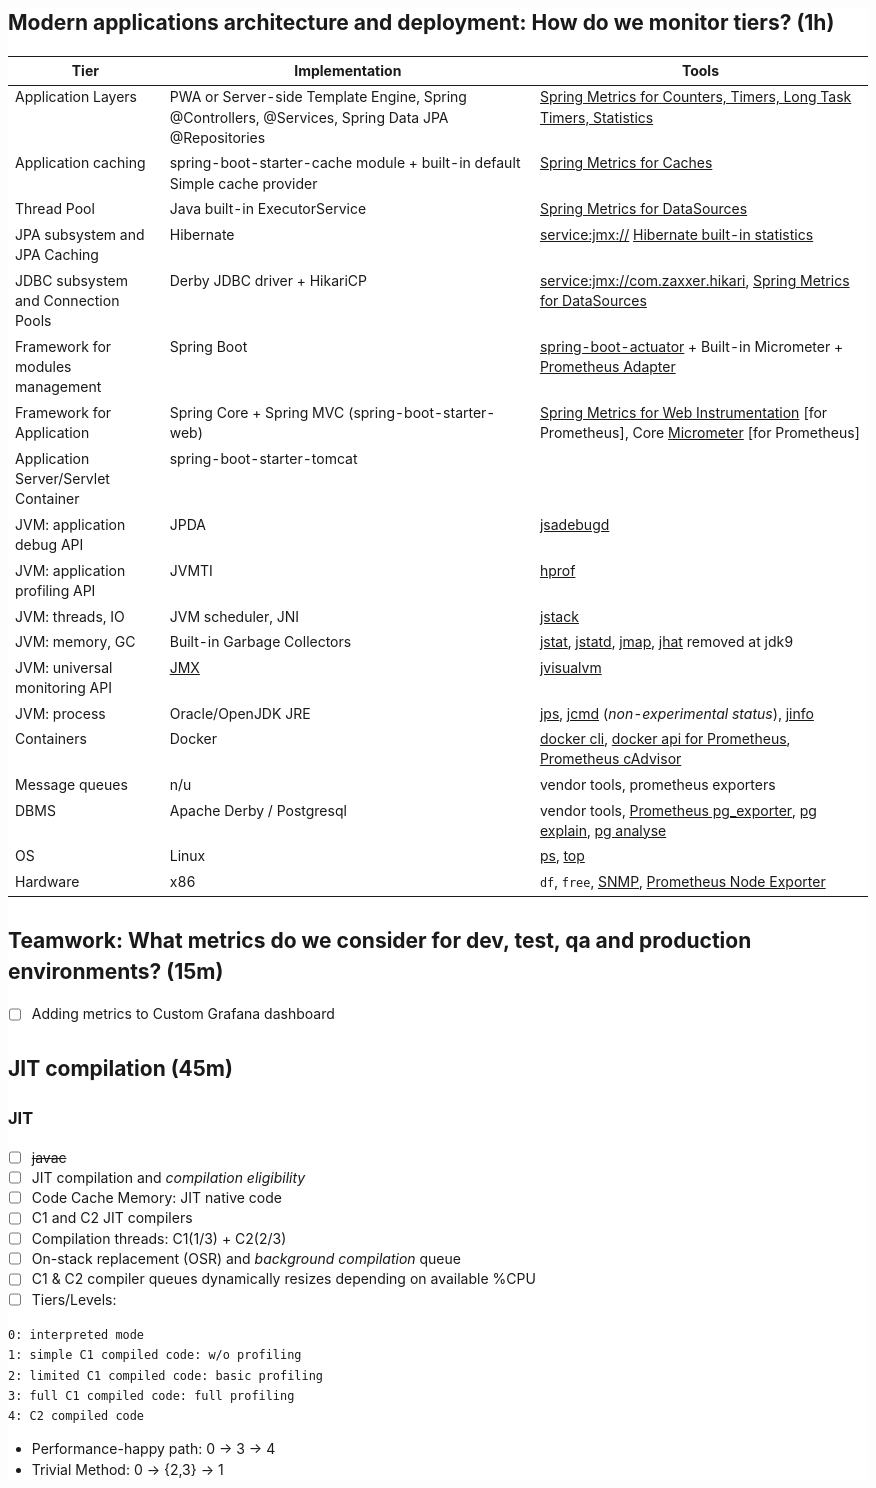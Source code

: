 
## Modern applications architecture and deployment: How do we monitor tiers? (1h)
| Tier | Implementation | Tools
|------|----------------|------
| Application Layers | PWA or Server-side Template Engine, Spring @Controllers, @Services, Spring Data JPA @Repositories | [Spring Metrics for Counters, Timers, Long Task Timers, Statistics](https://docs.spring.io/spring-metrics/docs/current/public)
| Application caching | spring-boot-starter-cache module + built-in default Simple cache provider | [Spring Metrics for Caches](https://docs.spring.io/spring-metrics/docs/current/public/prometheus#caches)
| Thread Pool | Java built-in ExecutorService | [Spring Metrics for DataSources](https://docs.spring.io/spring-metrics/docs/current/public/prometheus#executor-services)
| JPA subsystem and JPA Caching | Hibernate | [service:jmx://](https://vladmihalcea.com/hibernate-statistics-jmx/) [Hibernate built-in statistics](https://vladmihalcea.com/hibernate-statistics/)
| JDBC subsystem and Connection Pools | Derby JDBC driver + HikariCP | [service:jmx://com.zaxxer.hikari](https://github.com/brettwooldridge/HikariCP/wiki/MBean-(JMX)-Monitoring-and-Management), [Spring Metrics for DataSources](https://docs.spring.io/spring-metrics/docs/current/public/prometheus#data-sources)
| Framework for modules management | Spring Boot | [spring-boot-actuator](https://docs.spring.io/spring-boot/docs/current/reference/html/production-ready-features.html) + Built-in Micrometer + [Prometheus Adapter](https://mvnrepository.com/artifact/io.micrometer/micrometer-registry-prometheus) 
| Framework for Application | Spring Core + Spring MVC (spring-boot-starter-web) | [Spring Metrics for Web Instrumentation](https://docs.spring.io/spring-metrics/docs/current/public/prometheus#web) [for Prometheus], Core [Micrometer](http://micrometer.io) [for Prometheus]
| Application Server/Servlet Container | spring-boot-starter-tomcat | 
| JVM: application debug API | JPDA | [jsadebugd](https://docs.oracle.com/javase/8/docs/technotes/tools/unix/jsadebugd.html)
| JVM: application profiling API | JVMTI | [hprof](https://docs.oracle.com/javase/8/docs/technotes/samples/hprof.html)
| JVM: threads, IO | JVM scheduler, JNI | [jstack](https://docs.oracle.com/javase/8/docs/technotes/tools/unix/jstack.html)
| JVM: memory, GC | Built-in Garbage Collectors | [jstat](https://docs.oracle.com/javase/8/docs/technotes/tools/unix/jstat.html), [jstatd](https://docs.oracle.com/javase/8/docs/technotes/tools/unix/jstatd.html), [jmap](https://docs.oracle.com/javase/8/docs/technotes/tools/unix/jmap.html), [jhat](https://docs.oracle.com/javase/8/docs/technotes/tools/unix/jinfo.html) removed at jdk9
| JVM: universal monitoring API | [JMX](https://docs.oracle.com/javase/tutorial/jmx/index.html) | [jvisualvm](https://docs.oracle.com/javase/8/docs/technotes/guides/visualvm/index.html) 
| JVM: process | Oracle/OpenJDK JRE | [jps](https://docs.oracle.com/javase/8/docs/technotes/tools/unix/jps.html), [jcmd](https://docs.oracle.com/javase/8/docs/technotes/guides/troubleshoot/tooldescr006.html) (_non-experimental status_), [jinfo](https://docs.oracle.com/javase/8/docs/technotes/tools/unix/jinfo.html)
| Containers | Docker | [docker cli](https://docs.docker.com/config/containers/runmetrics/), [docker api for Prometheus](https://docs.docker.com/config/daemon/prometheus/), [Prometheus cAdvisor](https://prometheus.io/docs/guides/cadvisor/)
| Message queues | n/u | vendor tools, prometheus exporters
| DBMS | Apache Derby / Postgresql | vendor tools, [Prometheus pg_exporter](https://github.com/wrouesnel/postgres_exporter), [pg explain](https://postgrespro.ru/docs/postgresql/9.6/sql-explain), [pg analyse](https://postgrespro.ru/docs/postgresql/9.6/sql-analyze)
| OS | Linux | [ps](https://www.geeksforgeeks.org/ps-command-in-linux-with-examples/), [top](https://www.geeksforgeeks.org/top-command-in-linux-with-examples/)
| Hardware | x86 | `df`, `free`, [SNMP](https://docs.oracle.com/javase/8/docs/technotes/guides/management/snmp.html), [Prometheus Node Exporter](https://prometheus.io/docs/guides/node-exporter/)

## Teamwork: What metrics do we consider for dev, test, qa and production environments? (15m)
- [ ] Adding metrics to Custom Grafana dashboard

## JIT compilation (45m)
### JIT
- [ ] ~~javac~~
- [ ] JIT compilation and _compilation eligibility_
- [ ] Code Cache Memory: JIT native code
- [ ] C1 and C2 JIT compilers
- [ ] Compilation threads: C1(1/3) + C2(2/3)
- [ ] On-stack replacement (OSR) and _background compilation_ queue
- [ ] C1 & C2 compiler queues dynamically resizes depending on available %CPU
- [ ] Tiers/Levels:
```
0: interpreted mode
1: simple C1 compiled code: w/o profiling 
2: limited C1 compiled code: basic profiling
3: full C1 compiled code: full profiling
4: C2 compiled code
```
- Performance-happy path: 0 -> 3 -> 4
- Trivial Method: 0 -> {2,3} -> 1 